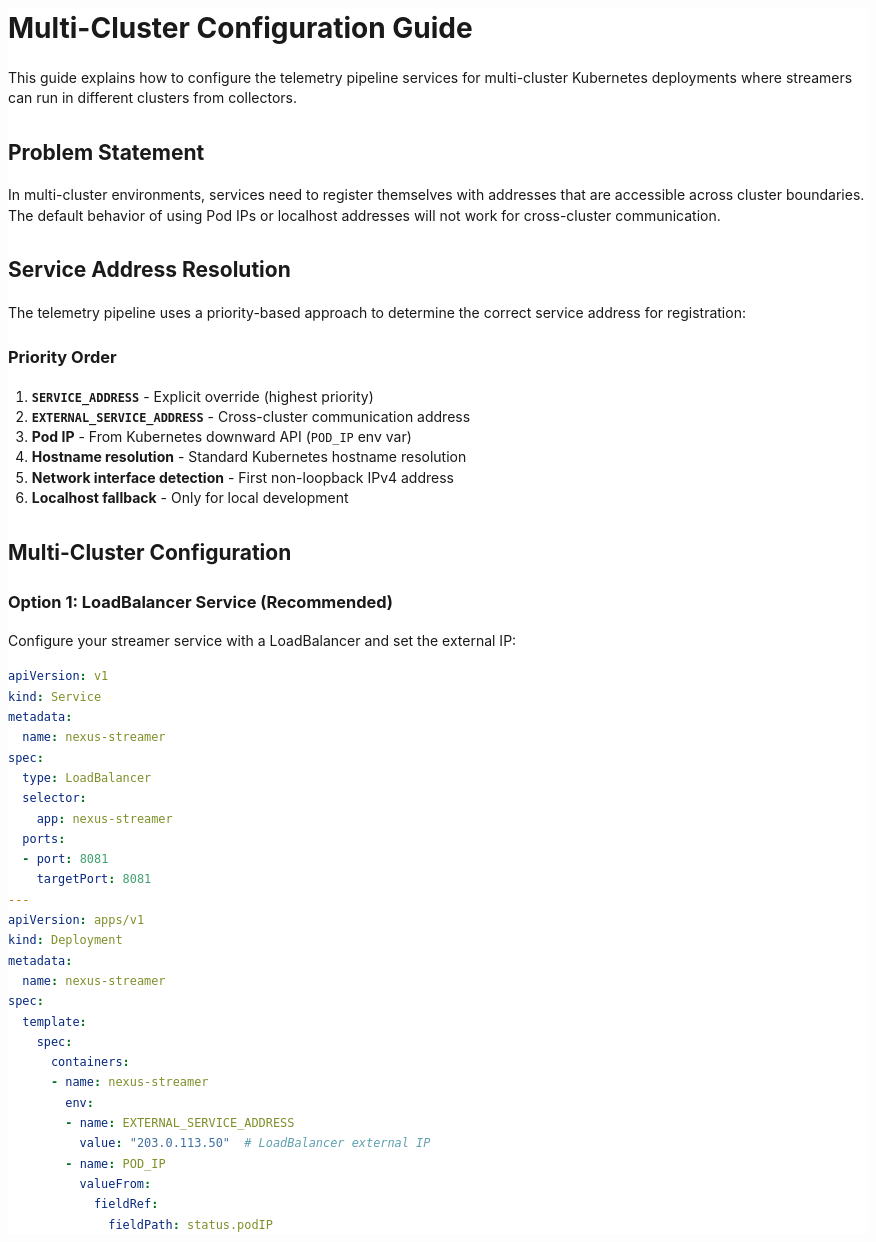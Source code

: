 # Multi-Cluster Configuration Guide

This guide explains how to configure the telemetry pipeline services for multi-cluster Kubernetes deployments where streamers can run in different clusters from collectors.

## Problem Statement

In multi-cluster environments, services need to register themselves with addresses that are accessible across cluster boundaries. The default behavior of using Pod IPs or localhost addresses will not work for cross-cluster communication.

## Service Address Resolution

The telemetry pipeline uses a priority-based approach to determine the correct service address for registration:

### Priority Order

1. **`SERVICE_ADDRESS`** - Explicit override (highest priority)
2. **`EXTERNAL_SERVICE_ADDRESS`** - Cross-cluster communication address
3. **Pod IP** - From Kubernetes downward API (`POD_IP` env var)
4. **Hostname resolution** - Standard Kubernetes hostname resolution
5. **Network interface detection** - First non-loopback IPv4 address
6. **Localhost fallback** - Only for local development

## Multi-Cluster Configuration

### Option 1: LoadBalancer Service (Recommended)

Configure your streamer service with a LoadBalancer and set the external IP:

```yaml
apiVersion: v1
kind: Service
metadata:
  name: nexus-streamer
spec:
  type: LoadBalancer
  selector:
    app: nexus-streamer
  ports:
  - port: 8081
    targetPort: 8081
---
apiVersion: apps/v1
kind: Deployment
metadata:
  name: nexus-streamer
spec:
  template:
    spec:
      containers:
      - name: nexus-streamer
        env:
        - name: EXTERNAL_SERVICE_ADDRESS
          value: "203.0.113.50"  # LoadBalancer external IP
        - name: POD_IP
          valueFrom:
            fieldRef:
              fieldPath: status.podIP
```
